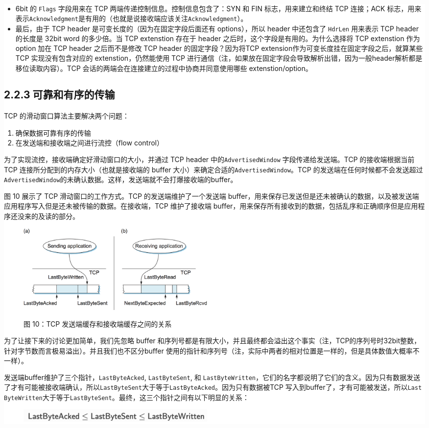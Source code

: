 * 6bit 的 `Flags` 字段用来在 TCP 两端传递控制信息。控制信息包含了：SYN 和 FIN 标志，用来建立和终结 TCP 连接；ACK 标志，用来表示`Acknowledgment`是有用的（也就是说接收端应该关注`Acknowledgment`）。
* 最后，由于 TCP header 是可变长度的（因为在固定字段后面还有 options），所以 header 中还包含了 `HdrLen` 用来表示 TCP header 的长度是 32bit word 的多少倍。当 TCP extenstion 存在于 header 之后时，这个字段是有用的。为什么选择将 TCP extenstion 作为 option 加在 TCP header 之后而不是修改 TCP header 的固定字段？因为将TCP extension作为可变长度挂在固定字段之后，就算某些 TCP 实现没有包含对应的 extenstion，仍然能使用 TCP 进行通信（注，如果放在固定字段会导致解析出错，因为一般header解析都是移位读取内容）。TCP 会话的两端会在连接建立的过程中协商并同意使用哪些 extenstion/option。

## 2.2.3 可靠和有序的传输

TCP 的滑动窗口算法主要解决两个问题：

1. 确保数据可靠有序的传输
2. 在发送端和接收端之间进行流控（flow control）

为了实现流控，接收端确定好滑动窗口的大小，并通过 TCP header 中的`AdvertisedWindow` 字段传递给发送端。TCP 的接收端根据当前 TCP 连接所分配到的内存大小（也就是接收端的 buffer 大小）来确定合适的`AdvertisedWindow`。TCP 的发送端在任何时候都不会发送超过`AdvertisedWindow`的未确认数据。这样，发送端就不会打爆接收端的buffer。

图 10 展示了 TCP 滑动窗口的工作方式。TCP 的发送端维护了一个发送端 buffer，用来保存已发送但是还未被确认的数据，以及被发送端应用程序写入但是还未被传输的数据。在接收端，TCP 维护了接收端 buffer，用来保存所有接收到的数据，包括乱序和正确顺序但是应用程序还没来的及读的部分。

<figure><img src="../../.gitbook/assets/image (3) (1) (1) (1).png" alt="" width="375"><figcaption><p>图 10：TCP 发送端缓存和接收端缓存之间的关系</p></figcaption></figure>

为了让接下来的讨论更加简单，我们先忽略 buffer 和序列号都是有限大小，并且最终都会溢出这个事实（注，TCP的序列号时32bit整数，针对字节数而言极易溢出）。并且我们也不区分buffer 使用的指针和序列号（注，实际中两者的相对位置是一样的，但是具体数值大概率不一样）。

发送端buffer维护了三个指针，`LastByteAcked`, `LastByteSent`, 和 `LastByteWritten`，它们的名字都说明了它们的含义。因为只有数据发送了才有可能被接收端确认，所以`LastByteSent`大于等于`LastByteAcked`。因为只有数据被TCP 写入到buffer了，才有可能被发送，所以`LastByteWritten`大于等于`LastByteSent`。最终，这三个指针之间有以下明显的关系：

<figure><img src="../../.gitbook/assets/image (4) (1) (1).png" alt="" width="375"><figcaption></figcaption></figure>
